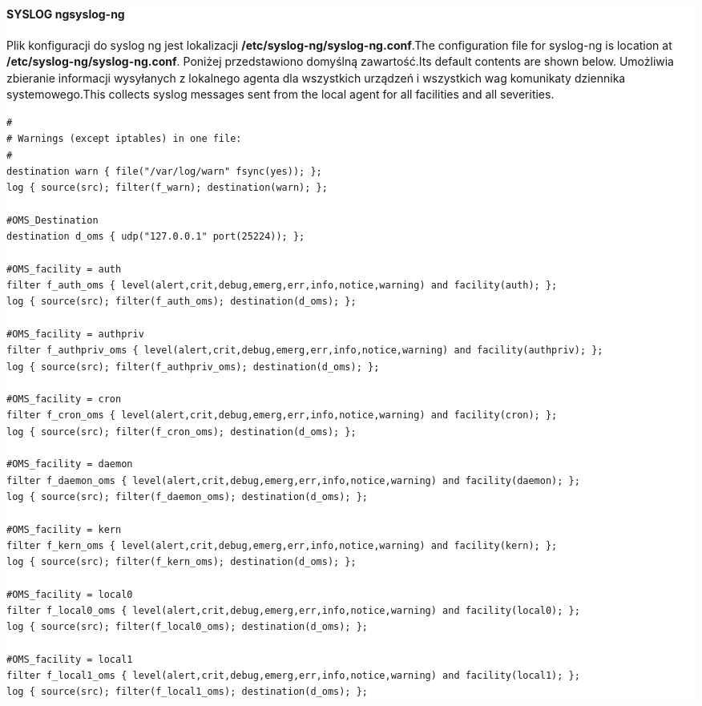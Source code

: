 
#### <a name="syslog-ng"></a><span data-ttu-id="08689-138">SYSLOG ng</span><span class="sxs-lookup"><span data-stu-id="08689-138">syslog-ng</span></span>
<span data-ttu-id="08689-139">Plik konfiguracji do syslog ng jest lokalizacji **/etc/syslog-ng/syslog-ng.conf**.</span><span class="sxs-lookup"><span data-stu-id="08689-139">The configuration file for syslog-ng is location at **/etc/syslog-ng/syslog-ng.conf**.</span></span>  <span data-ttu-id="08689-140">Poniżej przedstawiono domyślną zawartość.</span><span class="sxs-lookup"><span data-stu-id="08689-140">Its default contents are shown below.</span></span>  <span data-ttu-id="08689-141">Umożliwia zbieranie informacji wysyłanych z lokalnego agenta dla wszystkich urządzeń i wszystkich wag komunikaty dziennika systemowego.</span><span class="sxs-lookup"><span data-stu-id="08689-141">This collects syslog messages sent from the local agent for all facilities and all severities.</span></span>   

    #
    # Warnings (except iptables) in one file:
    #
    destination warn { file("/var/log/warn" fsync(yes)); };
    log { source(src); filter(f_warn); destination(warn); };

    #OMS_Destination
    destination d_oms { udp("127.0.0.1" port(25224)); };

    #OMS_facility = auth
    filter f_auth_oms { level(alert,crit,debug,emerg,err,info,notice,warning) and facility(auth); };
    log { source(src); filter(f_auth_oms); destination(d_oms); };

    #OMS_facility = authpriv
    filter f_authpriv_oms { level(alert,crit,debug,emerg,err,info,notice,warning) and facility(authpriv); };
    log { source(src); filter(f_authpriv_oms); destination(d_oms); };

    #OMS_facility = cron
    filter f_cron_oms { level(alert,crit,debug,emerg,err,info,notice,warning) and facility(cron); };
    log { source(src); filter(f_cron_oms); destination(d_oms); };

    #OMS_facility = daemon
    filter f_daemon_oms { level(alert,crit,debug,emerg,err,info,notice,warning) and facility(daemon); };
    log { source(src); filter(f_daemon_oms); destination(d_oms); };

    #OMS_facility = kern
    filter f_kern_oms { level(alert,crit,debug,emerg,err,info,notice,warning) and facility(kern); };
    log { source(src); filter(f_kern_oms); destination(d_oms); };

    #OMS_facility = local0
    filter f_local0_oms { level(alert,crit,debug,emerg,err,info,notice,warning) and facility(local0); };
    log { source(src); filter(f_local0_oms); destination(d_oms); };

    #OMS_facility = local1
    filter f_local1_oms { level(alert,crit,debug,emerg,err,info,notice,warning) and facility(local1); };
    log { source(src); filter(f_local1_oms); destination(d_oms); };
